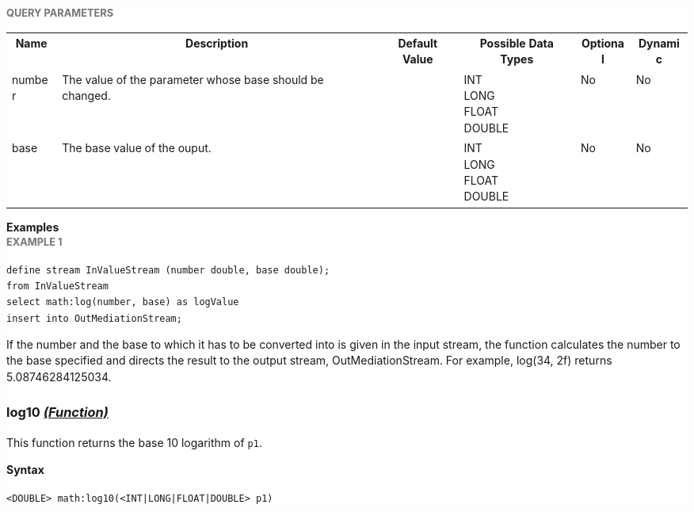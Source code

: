 <span id="query-parameters" class="md-typeset" style="display: block; color: rgba(0, 0, 0, 0.54); font-size: 12.8px; font-weight: bold;">QUERY PARAMETERS</span>
<table>
    <tr>
        <th>Name</th>
        <th style="min-width: 20em">Description</th>
        <th>Default Value</th>
        <th>Possible Data Types</th>
        <th>Optional</th>
        <th>Dynamic</th>
    </tr>
    <tr>
        <td style="vertical-align: top">number</td>
        <td style="vertical-align: top; word-wrap: break-word">The value of the parameter whose base should be changed.</td>
        <td style="vertical-align: top"></td>
        <td style="vertical-align: top">INT<br>LONG<br>FLOAT<br>DOUBLE</td>
        <td style="vertical-align: top">No</td>
        <td style="vertical-align: top">No</td>
    </tr>
    <tr>
        <td style="vertical-align: top">base</td>
        <td style="vertical-align: top; word-wrap: break-word">The base value of the ouput.</td>
        <td style="vertical-align: top"></td>
        <td style="vertical-align: top">INT<br>LONG<br>FLOAT<br>DOUBLE</td>
        <td style="vertical-align: top">No</td>
        <td style="vertical-align: top">No</td>
    </tr>
</table>

<span id="examples" class="md-typeset" style="display: block; font-weight: bold;">Examples</span>
<span id="example-1" class="md-typeset" style="display: block; color: rgba(0, 0, 0, 0.54); font-size: 12.8px; font-weight: bold;">EXAMPLE 1</span>
```
define stream InValueStream (number double, base double); 
from InValueStream 
select math:log(number, base) as logValue 
insert into OutMediationStream;
```
<p style="word-wrap: break-word">If the number and the base to which it has to be converted into is given in the input stream, the function calculates the number to the base specified and directs the result to the output stream, OutMediationStream. For example, log(34, 2f) returns 5.08746284125034.</p>

### log10 *<a target="_blank" href="https://siddhi.io/en/v4.x/docs/query-guide/#function">(Function)</a>*

<p style="word-wrap: break-word">This function returns the base 10 logarithm of <code>p1</code>.</p>

<span id="syntax" class="md-typeset" style="display: block; font-weight: bold;">Syntax</span>
```
<DOUBLE> math:log10(<INT|LONG|FLOAT|DOUBLE> p1)
```
